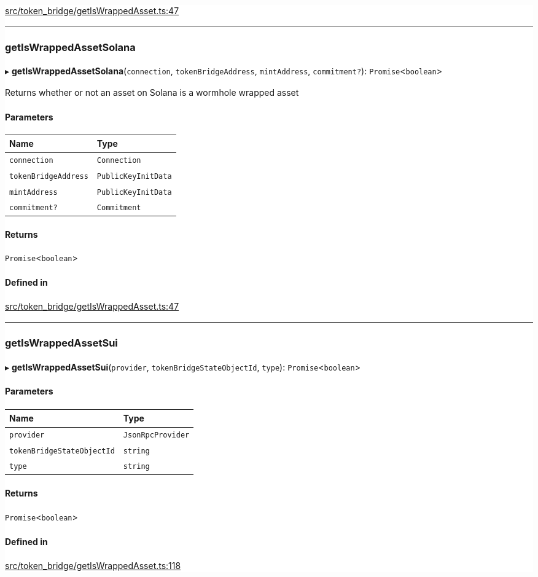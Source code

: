 [src/token_bridge/getIsWrappedAsset.ts:47](https://github.com/wormhole-foundation/wormhole/blob/7bc96a1e/sdk/js/src/token_bridge/getIsWrappedAsset.ts#L47)

___

### getIsWrappedAssetSolana

▸ **getIsWrappedAssetSolana**(`connection`, `tokenBridgeAddress`, `mintAddress`, `commitment?`): `Promise`<`boolean`\>

Returns whether or not an asset on Solana is a wormhole wrapped asset

#### Parameters

| Name | Type |
| :------ | :------ |
| `connection` | `Connection` |
| `tokenBridgeAddress` | `PublicKeyInitData` |
| `mintAddress` | `PublicKeyInitData` |
| `commitment?` | `Commitment` |

#### Returns

`Promise`<`boolean`\>

#### Defined in

[src/token_bridge/getIsWrappedAsset.ts:47](https://github.com/wormhole-foundation/wormhole/blob/7bc96a1e/sdk/js/src/token_bridge/getIsWrappedAsset.ts#L47)

___

### getIsWrappedAssetSui

▸ **getIsWrappedAssetSui**(`provider`, `tokenBridgeStateObjectId`, `type`): `Promise`<`boolean`\>

#### Parameters

| Name | Type |
| :------ | :------ |
| `provider` | `JsonRpcProvider` |
| `tokenBridgeStateObjectId` | `string` |
| `type` | `string` |

#### Returns

`Promise`<`boolean`\>

#### Defined in

[src/token_bridge/getIsWrappedAsset.ts:118](https://github.com/wormhole-foundation/wormhole/blob/7bc96a1e/sdk/js/src/token_bridge/getIsWrappedAsset.ts#L118)
